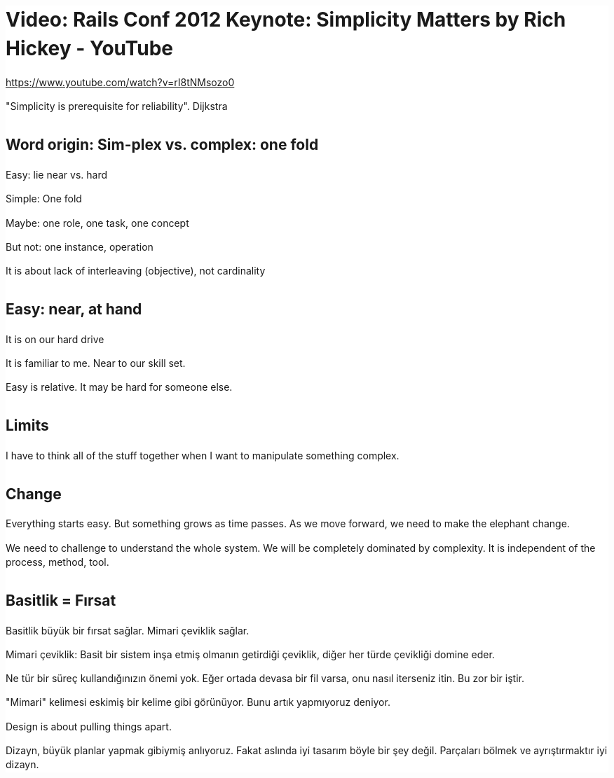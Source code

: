 # Video: Rails Conf 2012 Keynote: Simplicity Matters by Rich Hickey - YouTube

https://www.youtube.com/watch?v=rI8tNMsozo0

"Simplicity is prerequisite for reliability". Dijkstra

## Word origin: Sim-plex vs. complex: one fold

Easy: lie near vs. hard

Simple: One fold

Maybe: one role, one task, one concept

But not: one instance, operation

It is about lack of interleaving (objective), not cardinality

## Easy: near, at hand

It is on our hard drive

It is familiar to me. Near to our skill set.

Easy is relative. It may be hard for someone else.

## Limits

I have to think all of the stuff together when I want to manipulate something complex.

## Change

Everything starts easy. But something grows as time passes. As we move forward, we need to make the elephant change.

We need to challenge to understand the whole system. We will be completely dominated by complexity. It is independent of the process, method, tool.

## Basitlik = Fırsat

Basitlik büyük bir fırsat sağlar. Mimari çeviklik sağlar. 

Mimari çeviklik: Basit bir sistem inşa etmiş olmanın getirdiği çeviklik, diğer her türde çevikliği domine eder. 

Ne tür bir süreç kullandığınızın önemi yok. Eğer ortada devasa bir fil varsa, onu nasıl iterseniz itin. Bu zor bir iştir.

"Mimari" kelimesi eskimiş bir kelime gibi görünüyor. Bunu artık yapmıyoruz deniyor. 

Design is about pulling things apart. 

Dizayn, büyük planlar yapmak gibiymiş anlıyoruz. Fakat aslında iyi tasarım böyle bir şey değil. Parçaları bölmek ve ayrıştırmaktır iyi dizayn. 
